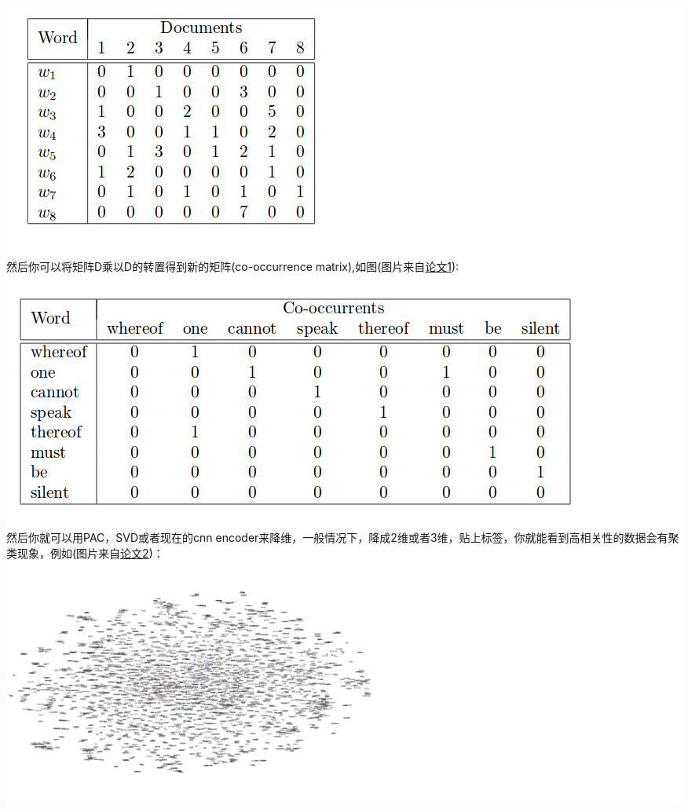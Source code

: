 ![nlp2](/assets/images/NLP/nlp2.png)

然后你可以将矩阵D乘以D的转置得到新的矩阵(co-occurrence matrix),如图(图片来自[论文1](http://soda.swedish-ict.se/3941/1/sahlgren.distr-hypo.pdf)):

![nlp3](/assets/images/NLP/nlp3.png)

然后你就可以用PAC，SVD或者现在的cnn encoder来降维，一般情况下，降成2维或者3维，贴上标签，你就能看到高相关性的数据会有聚类现象，例如(图片来自[论文2](https://web.stanford.edu/class/linguist236/materials/ling236-handout-05-09-vsm.pdf))：

![nlp4](/assets/images/NLP/nlp4.png)
